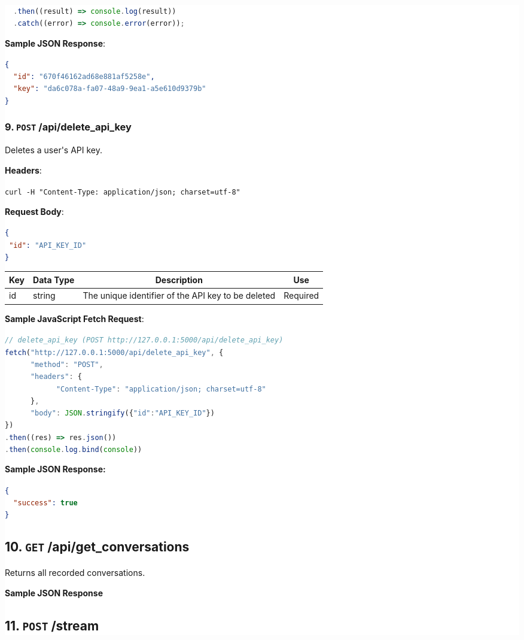 ```js
  .then((result) => console.log(result))
  .catch((error) => console.error(error));
```

**Sample JSON Response**:

```json
{
  "id": "670f46162ad68e881af5258e",
  "key": "da6c078a-fa07-48a9-9ea1-a5e610d9379b"
}
```

### 9. `POST` /api/delete_api_key

Deletes a user's API key.

**Headers**:

```curl
curl -H "Content-Type: application/json; charset=utf-8"
```

**Request Body**:

```json
{
 "id": "API_KEY_ID"
}
```

| Key | Data Type | Description | Use |
|-----|-----------|-------------|-----------|
| id | string | The unique identifier of the API key to be deleted | Required |

**Sample JavaScript Fetch Request**:

```js
// delete_api_key (POST http://127.0.0.1:5000/api/delete_api_key)
fetch("http://127.0.0.1:5000/api/delete_api_key", {
      "method": "POST",
      "headers": {
            "Content-Type": "application/json; charset=utf-8"
      },
      "body": JSON.stringify({"id":"API_KEY_ID"})
})
.then((res) => res.json())
.then(console.log.bind(console))
```

**Sample JSON Response:**

```json
{
  "success": true
}
```

## 10. `GET` /api/get_conversations

Returns all recorded conversations.

**Sample JSON Response**

## 11. `POST` /stream
